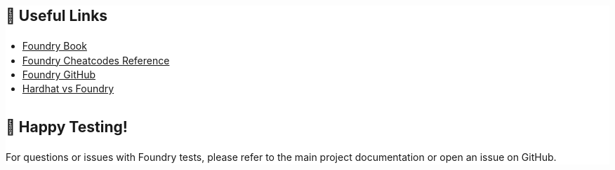 ## 🔗 Useful Links

- [Foundry Book](https://book.getfoundry.sh/)
- [Foundry Cheatcodes Reference](https://book.getfoundry.sh/cheatcodes/)
- [Foundry GitHub](https://github.com/foundry-rs/foundry)
- [Hardhat vs Foundry](https://book.getfoundry.sh/tutorials/best-practices#hardhat-compatibility)

## 🎉 Happy Testing!

For questions or issues with Foundry tests, please refer to the main project documentation or open an issue on GitHub.

